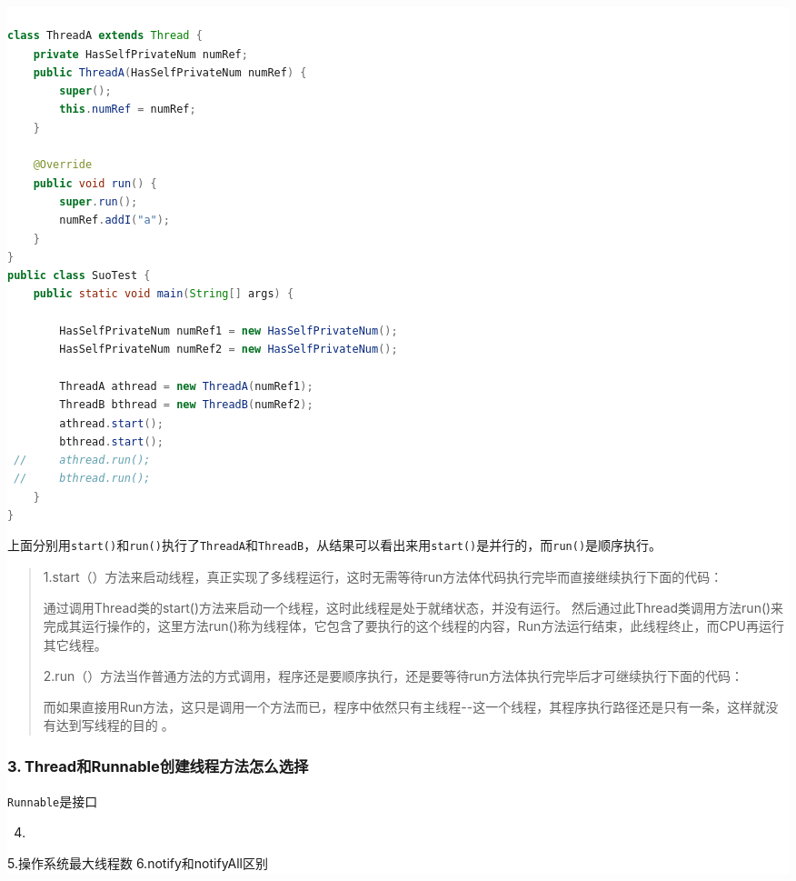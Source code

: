 ```java

class ThreadA extends Thread {
    private HasSelfPrivateNum numRef;
    public ThreadA(HasSelfPrivateNum numRef) {
        super();
        this.numRef = numRef;
    }

    @Override
    public void run() {
        super.run();
        numRef.addI("a");
    }
}
public class SuoTest {
    public static void main(String[] args) {

        HasSelfPrivateNum numRef1 = new HasSelfPrivateNum();
        HasSelfPrivateNum numRef2 = new HasSelfPrivateNum();

        ThreadA athread = new ThreadA(numRef1);
        ThreadB bthread = new ThreadB(numRef2);
        athread.start();
        bthread.start();
 //     athread.run();
 //     bthread.run();
    }
}
```

上面分别用`start()`和`run()`执行了`ThreadA`和`ThreadB`，从结果可以看出来用`start()`是并行的，而`run()`是顺序执行。



>1.start（）方法来启动线程，真正实现了多线程运行，这时无需等待run方法体代码执行完毕而直接继续执行下面的代码：
>
>通过调用Thread类的start()方法来启动一个线程，这时此线程是处于就绪状态，并没有运行。
>然后通过此Thread类调用方法run()来完成其运行操作的，这里方法run()称为线程体，它包含了要执行的这个线程的内容，Run方法运行结束，此线程终止，而CPU再运行其它线程。
>
> 
>
>2.run（）方法当作普通方法的方式调用，程序还是要顺序执行，还是要等待run方法体执行完毕后才可继续执行下面的代码：
>
>而如果直接用Run方法，这只是调用一个方法而已，程序中依然只有主线程--这一个线程，其程序执行路径还是只有一条，这样就没有达到写线程的目的 。





### 3. Thread和Runnable创建线程方法怎么选择

`Runnable`是接口






4.
5.操作系统最大线程数
6.notify和notifyAll区别 